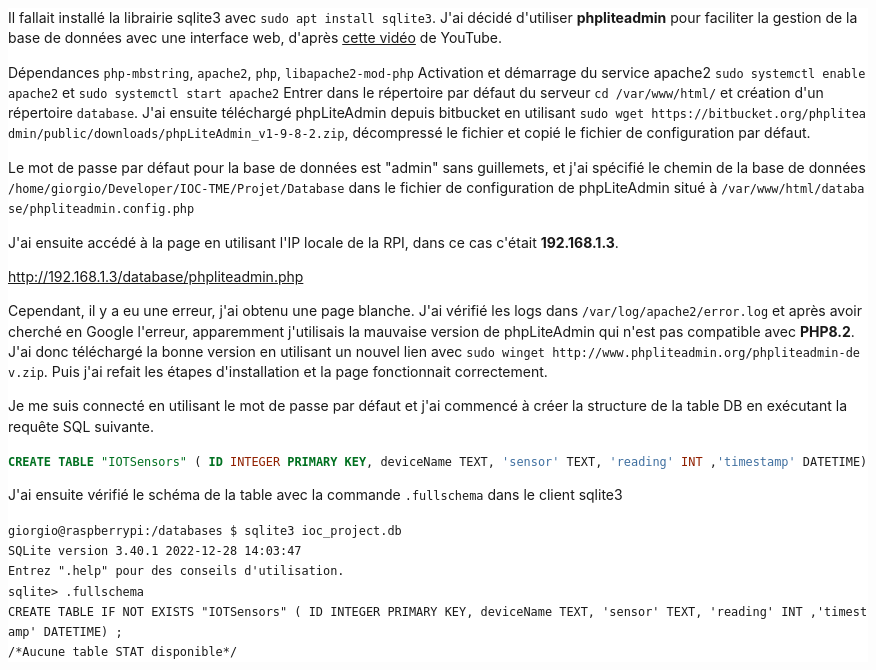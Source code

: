 Il fallait installé la librairie sqlite3 avec `sudo apt install sqlite3`.
J'ai décidé d'utiliser **phpliteadmin** pour faciliter la gestion de la base de données avec une interface web, d'après [cette vidéo](https://www.youtube.com/watch?v=3Ic7CZZ0a_U) de YouTube.

Dépendances `php-mbstring`, `apache2`, `php`, `libapache2-mod-php`
Activation et démarrage du service apache2 `sudo systemctl enable apache2` et `sudo systemctl start apache2`
Entrer dans le répertoire par défaut du serveur `cd /var/www/html/` et création d'un répertoire `database`.
J'ai ensuite téléchargé phpLiteAdmin depuis bitbucket en utilisant `sudo wget https://bitbucket.org/phpliteadmin/public/downloads/phpLiteAdmin_v1-9-8-2.zip`, décompressé le fichier et copié le fichier de configuration par défaut.

Le mot de passe par défaut pour la base de données est "admin" sans guillemets, et j'ai spécifié le chemin de la base de données `/home/giorgio/Developer/IOC-TME/Projet/Database` dans le fichier de configuration de phpLiteAdmin situé à `/var/www/html/database/phpliteadmin.config.php`

J'ai ensuite accédé à la page en utilisant l'IP locale de la RPI, dans ce cas c'était **192.168.1.3**.

<http://192.168.1.3/database/phpliteadmin.php>

Cependant, il y a eu une erreur, j'ai obtenu une page blanche.
J'ai vérifié les logs dans `/var/log/apache2/error.log` et après avoir cherché en Google l'erreur, apparemment j'utilisais la mauvaise version de phpLiteAdmin qui n'est pas compatible avec **PHP8.2**. J'ai donc téléchargé la bonne version en utilisant un nouvel lien avec `sudo winget http://www.phpliteadmin.org/phpliteadmin-dev.zip`. Puis j'ai refait les étapes d'installation et la page fonctionnait correctement.

Je me suis connecté en utilisant le mot de passe par défaut et j'ai commencé à créer la structure de la table DB en exécutant la requête SQL suivante.

```sql
CREATE TABLE "IOTSensors" ( ID INTEGER PRIMARY KEY, deviceName TEXT, 'sensor' TEXT, 'reading' INT ,'timestamp' DATETIME)
```

J'ai ensuite vérifié le schéma de la table avec la commande `.fullschema` dans le client sqlite3

```shell
giorgio@raspberrypi:/databases $ sqlite3 ioc_project.db
SQLite version 3.40.1 2022-12-28 14:03:47
Entrez ".help" pour des conseils d'utilisation.
sqlite> .fullschema
CREATE TABLE IF NOT EXISTS "IOTSensors" ( ID INTEGER PRIMARY KEY, deviceName TEXT, 'sensor' TEXT, 'reading' INT ,'timestamp' DATETIME) ;
/*Aucune table STAT disponible*/
```
